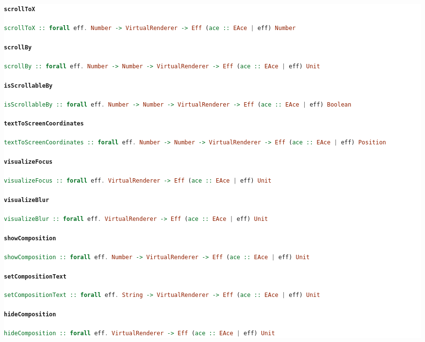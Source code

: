 
#### `scrollToX`

``` purescript
scrollToX :: forall eff. Number -> VirtualRenderer -> Eff (ace :: EAce | eff) Number
```


#### `scrollBy`

``` purescript
scrollBy :: forall eff. Number -> Number -> VirtualRenderer -> Eff (ace :: EAce | eff) Unit
```


#### `isScrollableBy`

``` purescript
isScrollableBy :: forall eff. Number -> Number -> VirtualRenderer -> Eff (ace :: EAce | eff) Boolean
```


#### `textToScreenCoordinates`

``` purescript
textToScreenCoordinates :: forall eff. Number -> Number -> VirtualRenderer -> Eff (ace :: EAce | eff) Position
```


#### `visualizeFocus`

``` purescript
visualizeFocus :: forall eff. VirtualRenderer -> Eff (ace :: EAce | eff) Unit
```


#### `visualizeBlur`

``` purescript
visualizeBlur :: forall eff. VirtualRenderer -> Eff (ace :: EAce | eff) Unit
```


#### `showComposition`

``` purescript
showComposition :: forall eff. Number -> VirtualRenderer -> Eff (ace :: EAce | eff) Unit
```


#### `setCompositionText`

``` purescript
setCompositionText :: forall eff. String -> VirtualRenderer -> Eff (ace :: EAce | eff) Unit
```


#### `hideComposition`

``` purescript
hideComposition :: forall eff. VirtualRenderer -> Eff (ace :: EAce | eff) Unit
```
